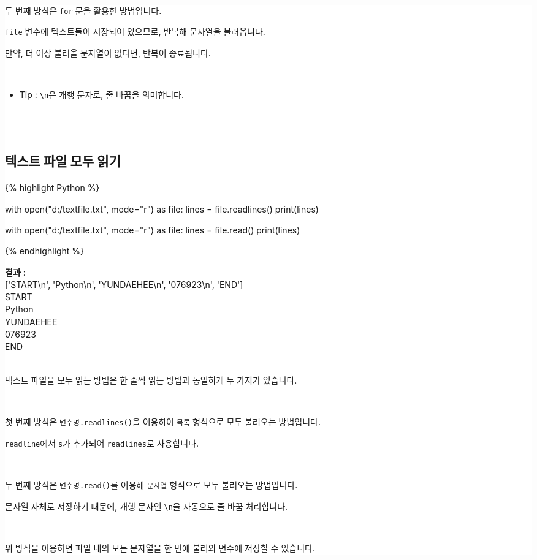 두 번째 방식은 `for` 문을 활용한 방법입니다.

`file` 변수에 텍스트들이 저장되어 있으므로, 반복해 문자열을 불러옵니다.

만약, 더 이상 불러올 문자열이 없다면, 반복이 종료됩니다.

<br>

- Tip : `\n`은 개행 문자로, 줄 바꿈을 의미합니다.

<br>
<br>

## 텍스트 파일 모두 읽기

{% highlight Python %}

with open("d:/textfile.txt", mode="r") as file:
    lines = file.readlines()
    print(lines)

with open("d:/textfile.txt", mode="r") as file:
    lines = file.read()
    print(lines)

{% endhighlight %}

**결과**
:    
['START\n', 'Python\n', 'YUNDAEHEE\n', '076923\n', 'END']<br>
START<br>
Python<br>
YUNDAEHEE<br>
076923<br>
END<br>
<br>

텍스트 파일을 모두 읽는 방법은 한 줄씩 읽는 방법과 동일하게 두 가지가 있습니다.

<br>

첫 번째 방식은 `변수명.readlines()`을 이용하여 `목록` 형식으로 모두 불러오는 방법입니다.

`readline`에서 `s`가 추가되어 `readlines`로 사용합니다.

<br>

두 번째 방식은 `변수명.read()`를 이용해 `문자열` 형식으로 모두 불러오는 방법입니다.

문자열 자체로 저장하기 때문에, 개행 문자인 `\n`을 자동으로 줄 바꿈 처리합니다.

<br>

위 방식을 이용하면 파일 내의 모든 문자열을 한 번에 불러와 변수에 저장할 수 있습니다.
